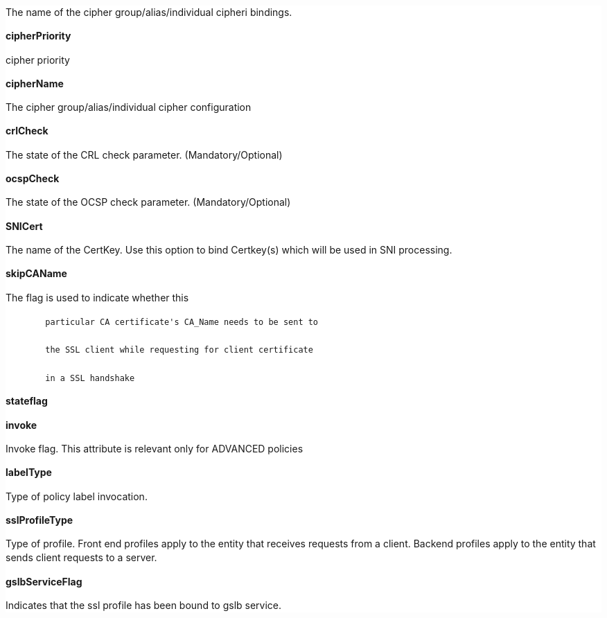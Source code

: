 The name of the cipher group/alias/individual cipheri bindings.



<b>cipherPriority</b>

cipher priority



<b>cipherName</b>

The cipher group/alias/individual cipher configuration



<b>crlCheck</b>

The state of the CRL check parameter. (Mandatory/Optional)



<b>ocspCheck</b>

The state of the OCSP check parameter. (Mandatory/Optional)



<b>SNICert</b>

The name of the CertKey. Use this option to bind Certkey(s) which will be used in SNI processing.



<b>skipCAName</b>

The flag is used to indicate whether this

            particular CA certificate's CA_Name needs to be sent to

            the SSL client while requesting for client certificate

            in a SSL handshake



<b>stateflag</b>



<b>invoke</b>

Invoke flag. This attribute is relevant only for ADVANCED policies



<b>labelType</b>

Type of policy label invocation.



<b>sslProfileType</b>

Type of profile. Front end profiles apply to the entity that receives requests from a client. Backend profiles apply to the entity that sends client requests to a server.



<b>gslbServiceFlag</b>

Indicates that the ssl profile has been bound to gslb service.
